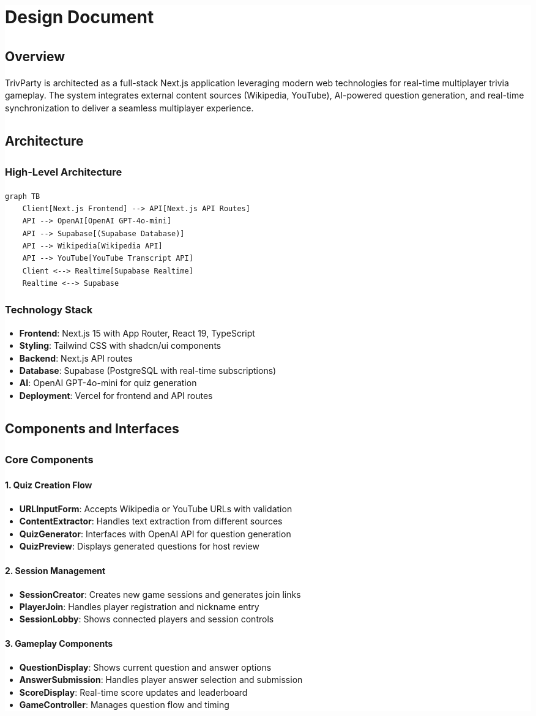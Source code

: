 # Design Document

## Overview

TrivParty is architected as a full-stack Next.js application leveraging modern web technologies for real-time multiplayer trivia gameplay. The system integrates external content sources (Wikipedia, YouTube), AI-powered question generation, and real-time synchronization to deliver a seamless multiplayer experience.

## Architecture

### High-Level Architecture

```mermaid
graph TB
    Client[Next.js Frontend] --> API[Next.js API Routes]
    API --> OpenAI[OpenAI GPT-4o-mini]
    API --> Supabase[(Supabase Database)]
    API --> Wikipedia[Wikipedia API]
    API --> YouTube[YouTube Transcript API]
    Client <--> Realtime[Supabase Realtime]
    Realtime <--> Supabase
```

### Technology Stack
- **Frontend**: Next.js 15 with App Router, React 19, TypeScript
- **Styling**: Tailwind CSS with shadcn/ui components
- **Backend**: Next.js API routes
- **Database**: Supabase (PostgreSQL with real-time subscriptions)
- **AI**: OpenAI GPT-4o-mini for quiz generation
- **Deployment**: Vercel for frontend and API routes

## Components and Interfaces

### Core Components

#### 1. Quiz Creation Flow
- **URLInputForm**: Accepts Wikipedia or YouTube URLs with validation
- **ContentExtractor**: Handles text extraction from different sources
- **QuizGenerator**: Interfaces with OpenAI API for question generation
- **QuizPreview**: Displays generated questions for host review

#### 2. Session Management
- **SessionCreator**: Creates new game sessions and generates join links
- **PlayerJoin**: Handles player registration and nickname entry
- **SessionLobby**: Shows connected players and session controls

#### 3. Gameplay Components
- **QuestionDisplay**: Shows current question and answer options
- **AnswerSubmission**: Handles player answer selection and submission
- **ScoreDisplay**: Real-time score updates and leaderboard
- **GameController**: Manages question flow and timing
